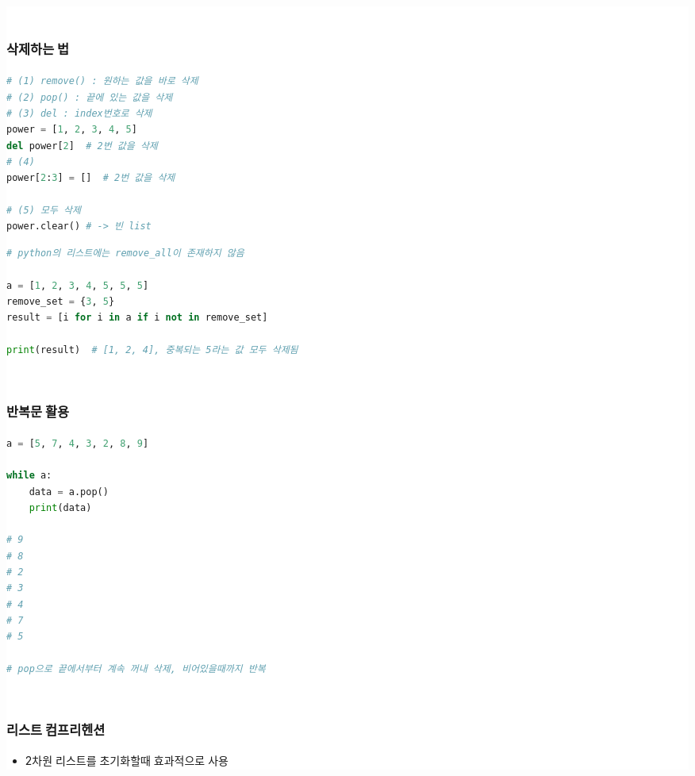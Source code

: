 <br>

### 삭제하는 법

```python
# (1) remove() : 원하는 값을 바로 삭제
# (2) pop() : 끝에 있는 값을 삭제
# (3) del : index번호로 삭제
power = [1, 2, 3, 4, 5]
del power[2]  # 2번 값을 삭제
# (4)
power[2:3] = []  # 2번 값을 삭제

# (5) 모두 삭제
power.clear() # -> 빈 list
```

```python
# python의 리스트에는 remove_all이 존재하지 않음

a = [1, 2, 3, 4, 5, 5, 5]
remove_set = {3, 5}
result = [i for i in a if i not in remove_set]

print(result)  # [1, 2, 4], 중복되는 5라는 값 모두 삭제됨
```

<br>

### 반복문 활용

```python
a = [5, 7, 4, 3, 2, 8, 9]

while a:
	data = a.pop()
	print(data)

# 9
# 8
# 2
# 3
# 4
# 7
# 5

# pop으로 끝에서부터 계속 꺼내 삭제, 비어있을때까지 반복
```

<br>

### 리스트 컴프리헨션

- 2차원 리스트를 초기화할때 효과적으로 사용
